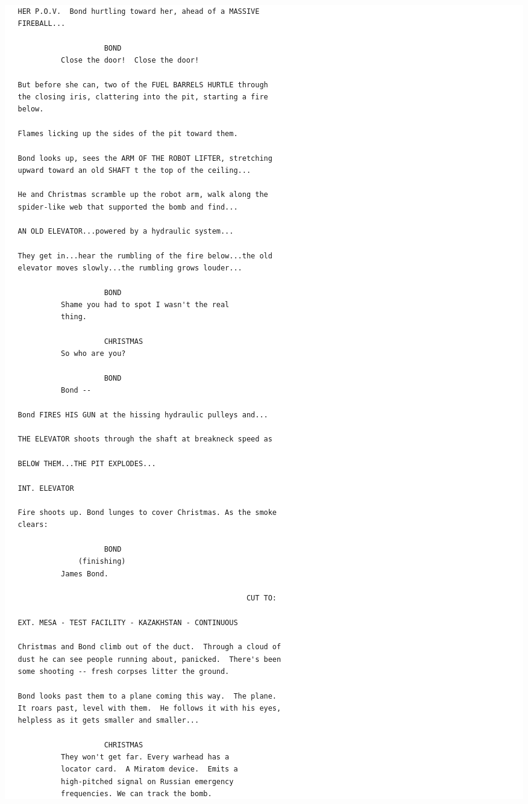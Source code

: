        HER P.O.V.  Bond hurtling toward her, ahead of a MASSIVE
       FIREBALL...

                           BOND
                 Close the door!  Close the door!

       But before she can, two of the FUEL BARRELS HURTLE through
       the closing iris, clattering into the pit, starting a fire
       below.

       Flames licking up the sides of the pit toward them.

       Bond looks up, sees the ARM OF THE ROBOT LIFTER, stretching
       upward toward an old SHAFT t the top of the ceiling...

       He and Christmas scramble up the robot arm, walk along the
       spider-like web that supported the bomb and find...

       AN OLD ELEVATOR...powered by a hydraulic system...

       They get in...hear the rumbling of the fire below...the old
       elevator moves slowly...the rumbling grows louder...

                           BOND
                 Shame you had to spot I wasn't the real
                 thing.

                           CHRISTMAS
                 So who are you?

                           BOND
                 Bond --

       Bond FIRES HIS GUN at the hissing hydraulic pulleys and...

       THE ELEVATOR shoots through the shaft at breakneck speed as

       BELOW THEM...THE PIT EXPLODES...

       INT. ELEVATOR

       Fire shoots up. Bond lunges to cover Christmas. As the smoke
       clears:

                           BOND
                     (finishing)
                 James Bond.

                                                            CUT TO:

       EXT. MESA - TEST FACILITY - KAZAKHSTAN - CONTINUOUS

       Christmas and Bond climb out of the duct.  Through a cloud of
       dust he can see people running about, panicked.  There's been
       some shooting -- fresh corpses litter the ground.

       Bond looks past them to a plane coming this way.  The plane.
       It roars past, level with them.  He follows it with his eyes,
       helpless as it gets smaller and smaller...

                           CHRISTMAS
                 They won't get far. Every warhead has a
                 locator card.  A Miratom device.  Emits a
                 high-pitched signal on Russian emergency
                 frequencies. We can track the bomb.

